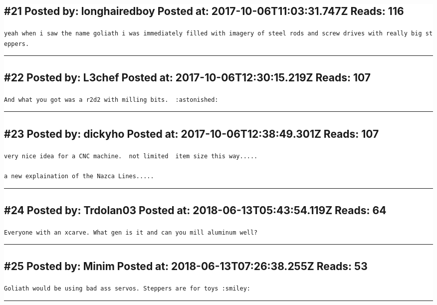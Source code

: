 ## \#21 Posted by: longhairedboy Posted at: 2017-10-06T11:03:31.747Z Reads: 116

```
yeah when i saw the name goliath i was immediately filled with imagery of steel rods and screw drives with really big steppers.
```

---
## \#22 Posted by: L3chef Posted at: 2017-10-06T12:30:15.219Z Reads: 107

```
And what you got was a r2d2 with milling bits.  :astonished:
```

---
## \#23 Posted by: dickyho Posted at: 2017-10-06T12:38:49.301Z Reads: 107

```
very nice idea for a CNC machine.  not limited  item size this way.....

a new explaination of the Nazca Lines.....
```

---
## \#24 Posted by: Trdolan03 Posted at: 2018-06-13T05:43:54.119Z Reads: 64

```
Everyone with an xcarve. What gen is it and can you mill aluminum well?
```

---
## \#25 Posted by: Minim Posted at: 2018-06-13T07:26:38.255Z Reads: 53

```
Goliath would be using bad ass servos. Steppers are for toys :smiley:
```

---
